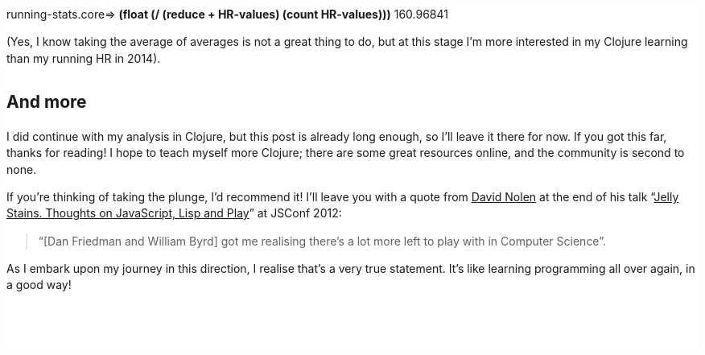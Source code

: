 running-stats.core=> **(float (/ (reduce + HR-values) (count HR-values)))** 160.96841

(Yes, I know taking the average of averages is not a great thing to do, but at this stage I’m more interested in my Clojure learning than my running HR in 2014).


## And more

I did continue with my analysis in Clojure, but this post is already long enough, so I’ll leave it there for now. If you got this far, thanks for reading! I hope to teach myself more Clojure; there are some great resources online, and the community is second to none.

If you’re thinking of taking the plunge, I’d recommend it! I’ll leave you with a quote from [David Nolen](http://swannodette.github.io/) at the end of his talk “[Jelly Stains. Thoughts on JavaScript, Lisp and Play](http://youtu.be/AnzMEdC2FDk)” at JSConf 2012:

> “[Dan Friedman and William Byrd] got me realising there’s a lot more left to play with in Computer Science”.

As I embark upon my journey in this direction, I realise that’s a very true statement. It’s like learning programming all over again, in a good way!

 

 
